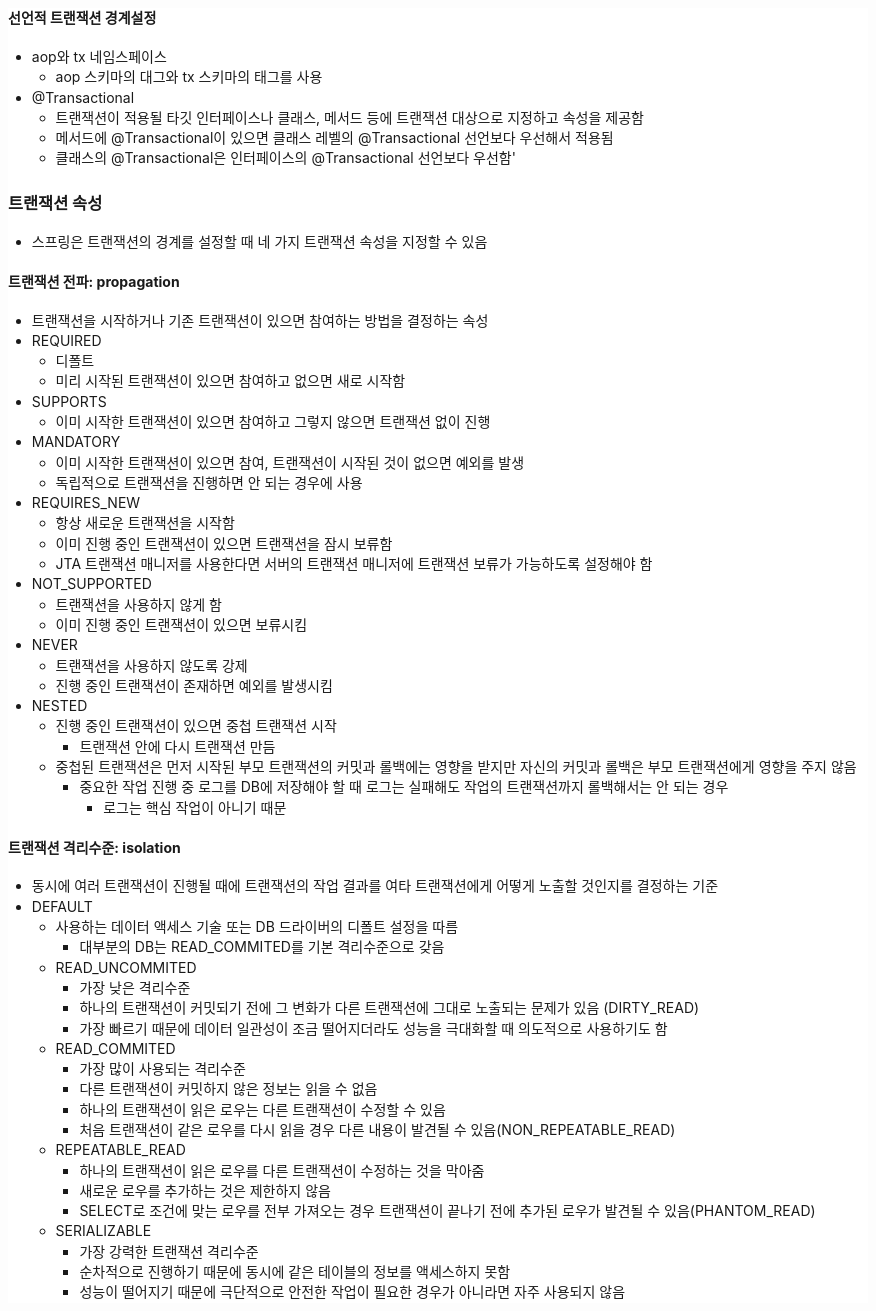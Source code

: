 #### 선언적 트랜잭션 경계설정

- aop와 tx 네임스페이스
  - aop 스키마의 대그와 tx 스키마의 태그를 사용
- @Transactional
  - 트랜잭션이 적용될 타깃 인터페이스나 클래스, 메서드 등에 트랜잭션 대상으로 지정하고 속성을 제공함
  - 메서드에 @Transactional이 있으면 클래스 레벨의 @Transactional 선언보다 우선해서 적용됨
  - 클래스의 @Transactional은 인터페이스의 @Transactional 선언보다 우선함'

### 트랜잭션 속성

- 스프링은 트랜잭션의 경계를 설정할 때 네 가지 트랜잭션 속성을 지정할 수 있음

#### 트랜잭션 전파: propagation

- 트랜잭션을 시작하거나 기존 트랜잭션이 있으면 참여하는 방법을 결정하는 속성
- REQUIRED
  - 디폴트
  - 미리 시작된 트랜잭션이 있으면 참여하고 없으면 새로 시작함
- SUPPORTS
  - 이미 시작한 트랜잭션이 있으면 참여하고 그렇지 않으면 트랜잭션 없이 진행
- MANDATORY
  - 이미 시작한 트랜잭션이 있으면 참여, 트랜잭션이 시작된 것이 없으면 예외를 발생
  - 독립적으로 트랜잭션을 진행하면 안 되는 경우에 사용
- REQUIRES_NEW
  - 항상 새로운 트랜잭션을 시작함
  - 이미 진행 중인 트랜잭션이 있으면 트랜잭션을 잠시 보류함
  - JTA 트랜잭션 매니저를 사용한다면 서버의 트랜잭션 매니저에 트랜잭션 보류가 가능하도록 설정해야 함
- NOT_SUPPORTED
  - 트랜잭션을 사용하지 않게 함
  - 이미 진행 중인 트랜잭션이 있으면 보류시킴
- NEVER
  - 트랜잭션을 사용하지 않도록 강제
  - 진행 중인 트랜잭션이 존재하면 예외를 발생시킴
- NESTED
  - 진행 중인 트랜잭션이 있으면 중첩 트랜잭션 시작
    - 트랜잭션 안에 다시 트랜잭션 만듬
  - 중첩된 트랜잭션은 먼저 시작된 부모 트랜잭션의 커밋과 롤백에는 영향을 받지만 자신의 커밋과 롤백은 부모 트랜잭션에게 영향을 주지 않음
    - 중요한 작업 진행 중 로그를 DB에 저장해야 할 때 로그는 실패해도 작업의 트랜잭션까지 롤백해서는 안 되는 경우
      - 로그는 핵심 작업이 아니기 때문

#### 트랜잭션 격리수준: isolation

- 동시에 여러 트랜잭션이 진행될 때에 트랜잭션의 작업 결과를 여타 트랜잭션에게 어떻게 노출할 것인지를 결정하는 기준
- DEFAULT
  - 사용하는 데이터 액세스 기술 또는 DB 드라이버의 디폴트 설정을 따름
    - 대부분의 DB는 READ_COMMITED를 기본 격리수준으로 갖음
  - READ_UNCOMMITED
    - 가장 낮은 격리수준
    - 하나의 트랜잭션이 커밋되기 전에 그 변화가 다른 트랜잭션에 그대로 노출되는 문제가 있음 (DIRTY_READ)
    - 가장 빠르기 때문에 데이터 일관성이 조금 떨어지더라도 성능을 극대화할 때 의도적으로 사용하기도 함
  - READ_COMMITED
    - 가장 많이 사용되는 격리수준
    - 다른 트랜잭션이 커밋하지 않은 정보는 읽을 수 없음
    - 하나의 트랜잭션이 읽은 로우는 다른 트랜잭션이 수정할 수 있음
    - 처음 트랜잭션이 같은 로우를 다시 읽을 경우 다른 내용이 발견될 수 있음(NON_REPEATABLE_READ)
  - REPEATABLE_READ
    - 하나의 트랜잭션이 읽은 로우를 다른 트랜잭션이 수정하는 것을 막아줌
    - 새로운 로우를 추가하는 것은 제한하지 않음
    - SELECT로 조건에 맞는 로우를 전부 가져오는 경우 트랜잭션이 끝나기 전에 추가된 로우가 발견될 수 있음(PHANTOM_READ)
  - SERIALIZABLE
    - 가장 강력한 트랜잭션 격리수준
    - 순차적으로 진행하기 때문에 동시에 같은 테이블의 정보를 액세스하지 못함
    - 성능이 떨어지기 때문에 극단적으로 안전한 작업이 필요한 경우가 아니라면 자주 사용되지 않음
